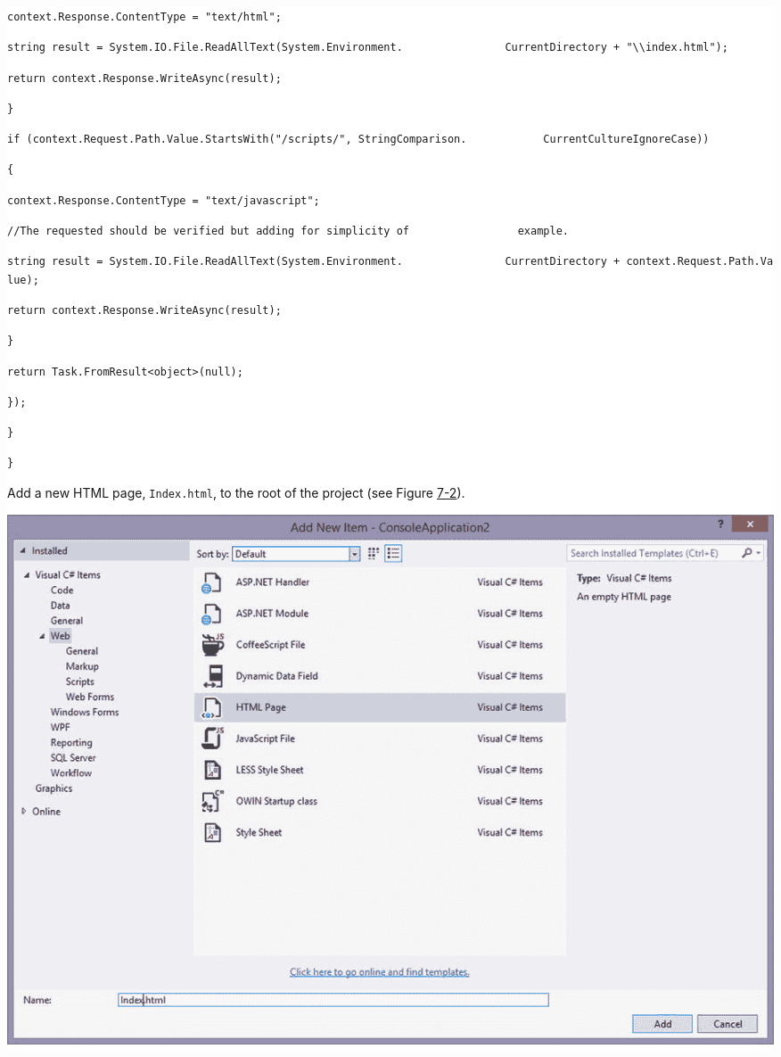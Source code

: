 `context.Response.ContentType = "text/html";`

`string result = System.IO.File.ReadAllText(System.Environment.                CurrentDirectory + "\\index.html");`

`return context.Response.WriteAsync(result);`

`}`

`if (context.Request.Path.Value.StartsWith("/scripts/", StringComparison.            CurrentCultureIgnoreCase))`

`{`

`context.Response.ContentType = "text/javascript";`

`//The requested should be verified but adding for simplicity of                 example.`

`string result = System.IO.File.ReadAllText(System.Environment.                CurrentDirectory + context.Request.Path.Value);`

`return context.Response.WriteAsync(result);`

`}`

`return Task.FromResult<object>(null);`

`});`

`}`

`}`

Add a new HTML page, `Index.html`, to the root of the project (see Figure [7-2](#Fig2)).  

![A978-1-4302-6320-3_7_Fig2_HTML.jpg](img/A978-1-4302-6320-3_7_Fig2_HTML.jpg)
